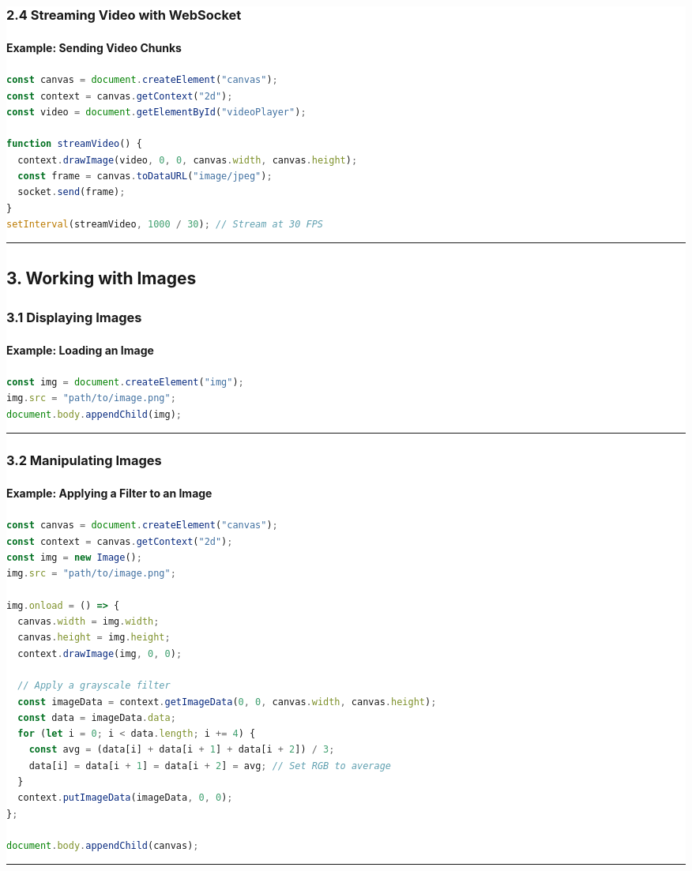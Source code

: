 
### **2.4 Streaming Video with WebSocket**

#### Example: Sending Video Chunks

```javascript
const canvas = document.createElement("canvas");
const context = canvas.getContext("2d");
const video = document.getElementById("videoPlayer");

function streamVideo() {
  context.drawImage(video, 0, 0, canvas.width, canvas.height);
  const frame = canvas.toDataURL("image/jpeg");
  socket.send(frame);
}
setInterval(streamVideo, 1000 / 30); // Stream at 30 FPS
```

---

## **3. Working with Images**

### **3.1 Displaying Images**

#### Example: Loading an Image

```javascript
const img = document.createElement("img");
img.src = "path/to/image.png";
document.body.appendChild(img);
```

---

### **3.2 Manipulating Images**

#### Example: Applying a Filter to an Image

```javascript
const canvas = document.createElement("canvas");
const context = canvas.getContext("2d");
const img = new Image();
img.src = "path/to/image.png";

img.onload = () => {
  canvas.width = img.width;
  canvas.height = img.height;
  context.drawImage(img, 0, 0);

  // Apply a grayscale filter
  const imageData = context.getImageData(0, 0, canvas.width, canvas.height);
  const data = imageData.data;
  for (let i = 0; i < data.length; i += 4) {
    const avg = (data[i] + data[i + 1] + data[i + 2]) / 3;
    data[i] = data[i + 1] = data[i + 2] = avg; // Set RGB to average
  }
  context.putImageData(imageData, 0, 0);
};

document.body.appendChild(canvas);
```

---